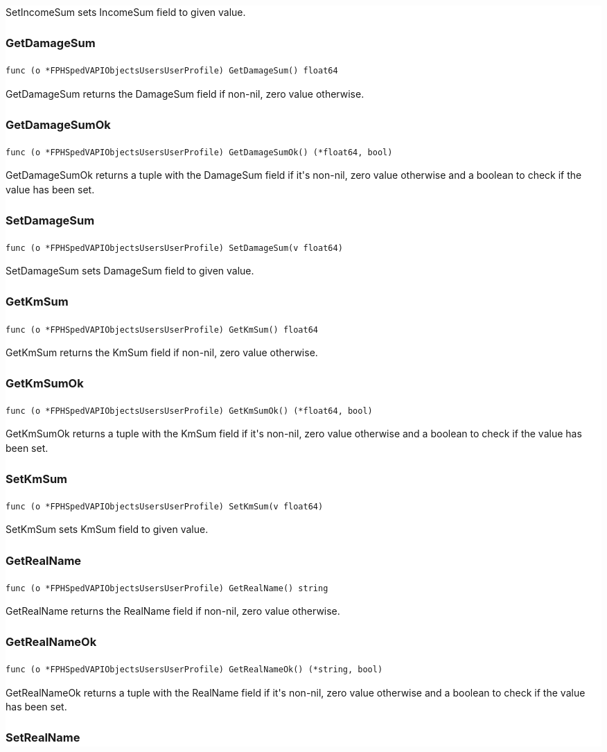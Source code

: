 SetIncomeSum sets IncomeSum field to given value.


### GetDamageSum

`func (o *FPHSpedVAPIObjectsUsersUserProfile) GetDamageSum() float64`

GetDamageSum returns the DamageSum field if non-nil, zero value otherwise.

### GetDamageSumOk

`func (o *FPHSpedVAPIObjectsUsersUserProfile) GetDamageSumOk() (*float64, bool)`

GetDamageSumOk returns a tuple with the DamageSum field if it's non-nil, zero value otherwise
and a boolean to check if the value has been set.

### SetDamageSum

`func (o *FPHSpedVAPIObjectsUsersUserProfile) SetDamageSum(v float64)`

SetDamageSum sets DamageSum field to given value.


### GetKmSum

`func (o *FPHSpedVAPIObjectsUsersUserProfile) GetKmSum() float64`

GetKmSum returns the KmSum field if non-nil, zero value otherwise.

### GetKmSumOk

`func (o *FPHSpedVAPIObjectsUsersUserProfile) GetKmSumOk() (*float64, bool)`

GetKmSumOk returns a tuple with the KmSum field if it's non-nil, zero value otherwise
and a boolean to check if the value has been set.

### SetKmSum

`func (o *FPHSpedVAPIObjectsUsersUserProfile) SetKmSum(v float64)`

SetKmSum sets KmSum field to given value.


### GetRealName

`func (o *FPHSpedVAPIObjectsUsersUserProfile) GetRealName() string`

GetRealName returns the RealName field if non-nil, zero value otherwise.

### GetRealNameOk

`func (o *FPHSpedVAPIObjectsUsersUserProfile) GetRealNameOk() (*string, bool)`

GetRealNameOk returns a tuple with the RealName field if it's non-nil, zero value otherwise
and a boolean to check if the value has been set.

### SetRealName
